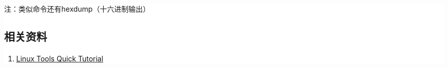 







注：类似命令还有hexdump（十六进制输出）


















## 相关资料

1. [Linux Tools Quick Tutorial](http://linuxtools-rst.readthedocs.io/zh_CN/latest/index.html)
